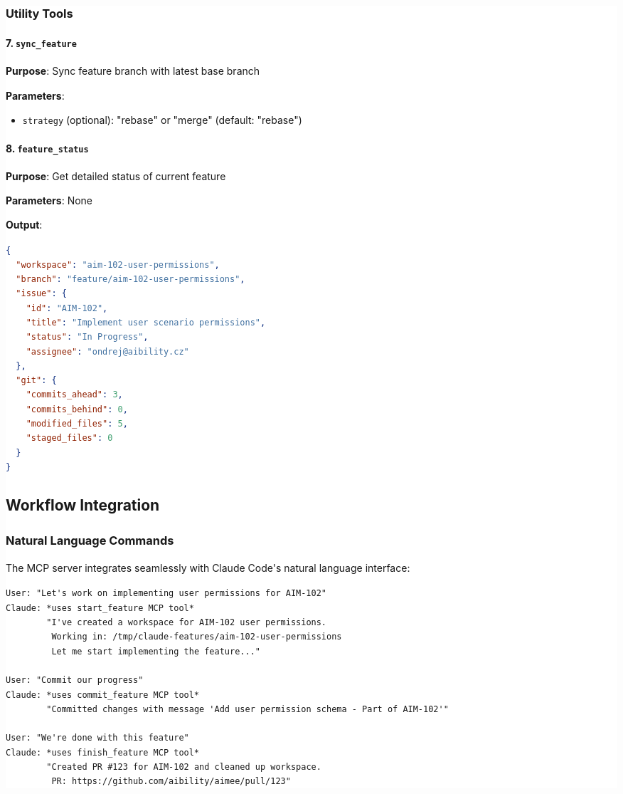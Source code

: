 ### Utility Tools

#### 7. `sync_feature`
**Purpose**: Sync feature branch with latest base branch

**Parameters**:
- `strategy` (optional): "rebase" or "merge" (default: "rebase")

#### 8. `feature_status`
**Purpose**: Get detailed status of current feature

**Parameters**: None

**Output**:
```json
{
  "workspace": "aim-102-user-permissions",
  "branch": "feature/aim-102-user-permissions",
  "issue": {
    "id": "AIM-102",
    "title": "Implement user scenario permissions",
    "status": "In Progress",
    "assignee": "ondrej@aibility.cz"
  },
  "git": {
    "commits_ahead": 3,
    "commits_behind": 0,
    "modified_files": 5,
    "staged_files": 0
  }
}
```

## Workflow Integration

### Natural Language Commands

The MCP server integrates seamlessly with Claude Code's natural language interface:

```
User: "Let's work on implementing user permissions for AIM-102"
Claude: *uses start_feature MCP tool*
        "I've created a workspace for AIM-102 user permissions. 
         Working in: /tmp/claude-features/aim-102-user-permissions
         Let me start implementing the feature..."

User: "Commit our progress"
Claude: *uses commit_feature MCP tool*
        "Committed changes with message 'Add user permission schema - Part of AIM-102'"

User: "We're done with this feature"
Claude: *uses finish_feature MCP tool*
        "Created PR #123 for AIM-102 and cleaned up workspace.
         PR: https://github.com/aibility/aimee/pull/123"
```

